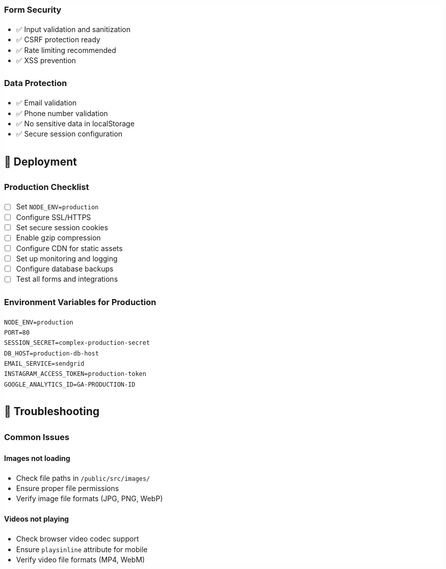 ### Form Security
- ✅ Input validation and sanitization
- ✅ CSRF protection ready
- ✅ Rate limiting recommended
- ✅ XSS prevention

### Data Protection
- ✅ Email validation
- ✅ Phone number validation
- ✅ No sensitive data in localStorage
- ✅ Secure session configuration

## 🚢 Deployment

### Production Checklist
- [ ] Set `NODE_ENV=production`
- [ ] Configure SSL/HTTPS
- [ ] Set secure session cookies
- [ ] Enable gzip compression
- [ ] Configure CDN for static assets
- [ ] Set up monitoring and logging
- [ ] Configure database backups
- [ ] Test all forms and integrations

### Environment Variables for Production
```env
NODE_ENV=production
PORT=80
SESSION_SECRET=complex-production-secret
DB_HOST=production-db-host
EMAIL_SERVICE=sendgrid
INSTAGRAM_ACCESS_TOKEN=production-token
GOOGLE_ANALYTICS_ID=GA-PRODUCTION-ID
```

## 🐛 Troubleshooting

### Common Issues

#### Images not loading
- Check file paths in `/public/src/images/`
- Ensure proper file permissions
- Verify image file formats (JPG, PNG, WebP)

#### Videos not playing
- Check browser video codec support
- Ensure `playsinline` attribute for mobile
- Verify video file formats (MP4, WebM)
